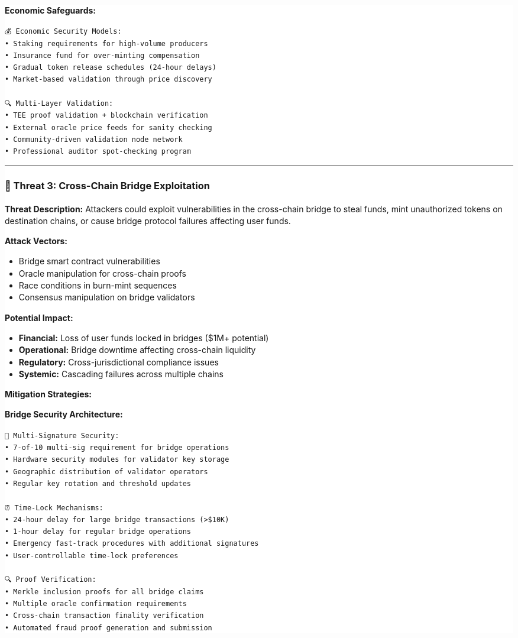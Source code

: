 **Economic Safeguards:**
```
💰 Economic Security Models:
• Staking requirements for high-volume producers
• Insurance fund for over-minting compensation
• Gradual token release schedules (24-hour delays)
• Market-based validation through price discovery

🔍 Multi-Layer Validation:
• TEE proof validation + blockchain verification
• External oracle price feeds for sanity checking
• Community-driven validation node network
• Professional auditor spot-checking program
```

---

### 🔴 Threat 3: Cross-Chain Bridge Exploitation

**Threat Description:**
Attackers could exploit vulnerabilities in the cross-chain bridge to steal funds, mint unauthorized tokens on destination chains, or cause bridge protocol failures affecting user funds.

**Attack Vectors:**
- Bridge smart contract vulnerabilities
- Oracle manipulation for cross-chain proofs
- Race conditions in burn-mint sequences
- Consensus manipulation on bridge validators

**Potential Impact:**
- **Financial:** Loss of user funds locked in bridges ($1M+ potential)
- **Operational:** Bridge downtime affecting cross-chain liquidity
- **Regulatory:** Cross-jurisdictional compliance issues
- **Systemic:** Cascading failures across multiple chains

**Mitigation Strategies:**

**Bridge Security Architecture:**
```
🔐 Multi-Signature Security:
• 7-of-10 multi-sig requirement for bridge operations
• Hardware security modules for validator key storage
• Geographic distribution of validator operators
• Regular key rotation and threshold updates

⏰ Time-Lock Mechanisms:
• 24-hour delay for large bridge transactions (>$10K)
• 1-hour delay for regular bridge operations
• Emergency fast-track procedures with additional signatures
• User-controllable time-lock preferences

🔍 Proof Verification:
• Merkle inclusion proofs for all bridge claims
• Multiple oracle confirmation requirements
• Cross-chain transaction finality verification
• Automated fraud proof generation and submission
```
